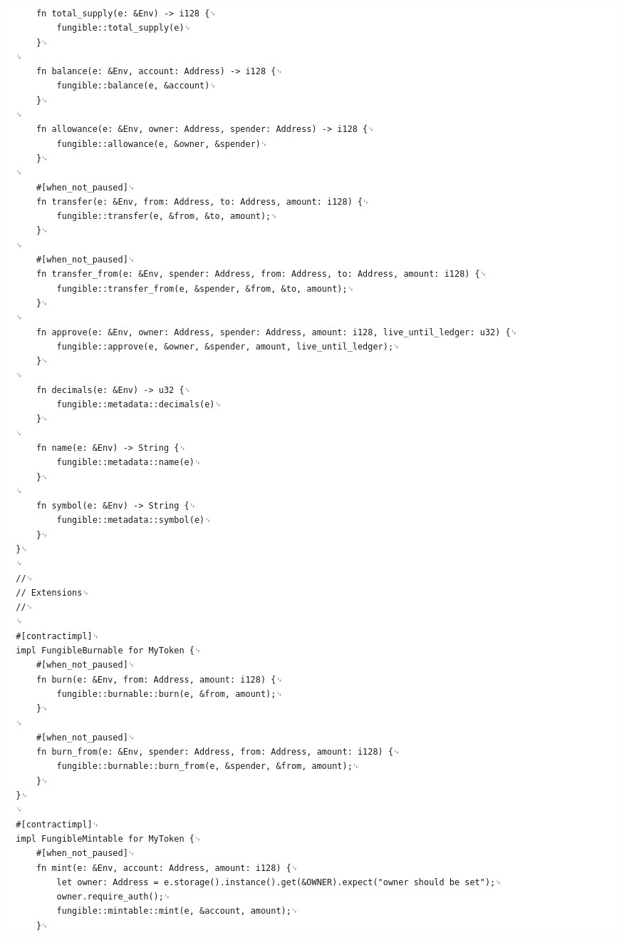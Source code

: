           fn total_supply(e: &Env) -> i128 {␊
              fungible::total_supply(e)␊
          }␊
      ␊
          fn balance(e: &Env, account: Address) -> i128 {␊
              fungible::balance(e, &account)␊
          }␊
      ␊
          fn allowance(e: &Env, owner: Address, spender: Address) -> i128 {␊
              fungible::allowance(e, &owner, &spender)␊
          }␊
      ␊
          #[when_not_paused]␊
          fn transfer(e: &Env, from: Address, to: Address, amount: i128) {␊
              fungible::transfer(e, &from, &to, amount);␊
          }␊
      ␊
          #[when_not_paused]␊
          fn transfer_from(e: &Env, spender: Address, from: Address, to: Address, amount: i128) {␊
              fungible::transfer_from(e, &spender, &from, &to, amount);␊
          }␊
      ␊
          fn approve(e: &Env, owner: Address, spender: Address, amount: i128, live_until_ledger: u32) {␊
              fungible::approve(e, &owner, &spender, amount, live_until_ledger);␊
          }␊
      ␊
          fn decimals(e: &Env) -> u32 {␊
              fungible::metadata::decimals(e)␊
          }␊
      ␊
          fn name(e: &Env) -> String {␊
              fungible::metadata::name(e)␊
          }␊
      ␊
          fn symbol(e: &Env) -> String {␊
              fungible::metadata::symbol(e)␊
          }␊
      }␊
      ␊
      //␊
      // Extensions␊
      //␊
      ␊
      #[contractimpl]␊
      impl FungibleBurnable for MyToken {␊
          #[when_not_paused]␊
          fn burn(e: &Env, from: Address, amount: i128) {␊
              fungible::burnable::burn(e, &from, amount);␊
          }␊
      ␊
          #[when_not_paused]␊
          fn burn_from(e: &Env, spender: Address, from: Address, amount: i128) {␊
              fungible::burnable::burn_from(e, &spender, &from, amount);␊
          }␊
      }␊
      ␊
      #[contractimpl]␊
      impl FungibleMintable for MyToken {␊
          #[when_not_paused]␊
          fn mint(e: &Env, account: Address, amount: i128) {␊
              let owner: Address = e.storage().instance().get(&OWNER).expect("owner should be set");␊
              owner.require_auth();␊
              fungible::mintable::mint(e, &account, amount);␊
          }␊